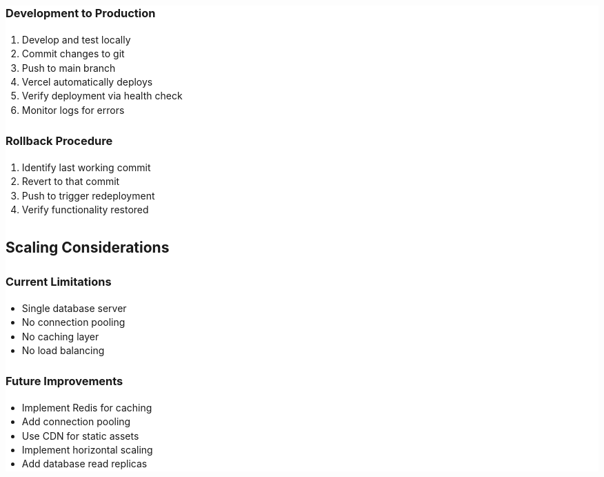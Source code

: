 ### Development to Production
1. Develop and test locally
2. Commit changes to git
3. Push to main branch
4. Vercel automatically deploys
5. Verify deployment via health check
6. Monitor logs for errors

### Rollback Procedure
1. Identify last working commit
2. Revert to that commit
3. Push to trigger redeployment
4. Verify functionality restored

## Scaling Considerations

### Current Limitations
- Single database server
- No connection pooling
- No caching layer
- No load balancing

### Future Improvements
- Implement Redis for caching
- Add connection pooling
- Use CDN for static assets
- Implement horizontal scaling
- Add database read replicas
